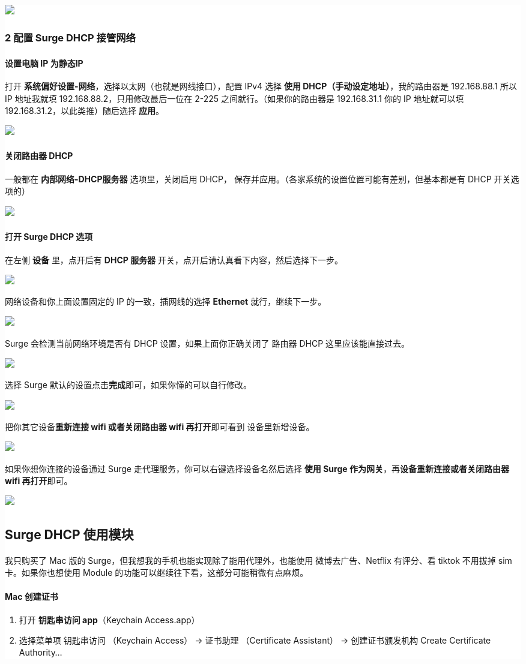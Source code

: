 ![](https://oss.qust.me/img/20210116211730.png)

### 2 配置 Surge DHCP 接管网络

#### 设置电脑 IP 为静态IP

打开 **系统偏好设置-网络**，选择以太网（也就是网线接口），配置 IPv4 选择 **使用 DHCP（手动设定地址）**，我的路由器是 192.168.88.1 所以 IP 地址我就填 192.168.88.2，只用修改最后一位在 2-225 之间就行。（如果你的路由器是 192.168.31.1 你的 IP 地址就可以填 192.168.31.2，以此类推）随后选择 **应用**。

![](https://oss.qust.me/img/20210116212721.png)

#### 关闭路由器 DHCP

一般都在 **内部网络-DHCP服务器** 选项里，关闭启用 DHCP， 保存并应用。（各家系统的设置位置可能有差别，但基本都是有 DHCP 开关选项的）

![](https://oss.qust.me/img/20210116212428.png)

#### 打开 Surge DHCP 选项

在左侧 **设备** 里，点开后有 **DHCP 服务器** 开关，点开后请认真看下内容，然后选择下一步。

![](https://oss.qust.me/img/20210116221722.png)

网络设备和你上面设置固定的 IP 的一致，插网线的选择 **Ethernet** 就行，继续下一步。

![](https://oss.qust.me/img/20210116212820.png)

Surge 会检测当前网络环境是否有 DHCP 设置，如果上面你正确关闭了 路由器 DHCP 这里应该能直接过去。

![](https://oss.qust.me/img/20210116213020.png)

选择 Surge 默认的设置点击**完成**即可，如果你懂的可以自行修改。

![](https://oss.qust.me/img/20210116213337.png)

把你其它设备**重新连接 wifi 或者关闭路由器 wifi 再打开**即可看到 设备里新增设备。

![](https://oss.qust.me/img/20210116213153.png)

如果你想你连接的设备通过 Surge 走代理服务，你可以右键选择设备名然后选择 **使用 Surge 作为网关**，再**设备重新连接或者关闭路由器 wifi 再打开**即可。

![](https://oss.qust.me/img/20210116213225.png)

## Surge DHCP 使用模块

我只购买了 Mac 版的 Surge，但我想我的手机也能实现除了能用代理外，也能使用 微博去广告、Netflix 有评分、看 tiktok 不用拔掉 sim 卡。如果你也想使用 Module 的功能可以继续往下看，这部分可能稍微有点麻烦。

#### Mac 创建证书

1. 打开 **钥匙串访问 app**（Keychain Access.app）  

2. 选择菜单项 钥匙串访问 （Keychain Access） -> 证书助理 （Certificate Assistant） -> 创建证书颁发机构 Create Certificate Authority…
